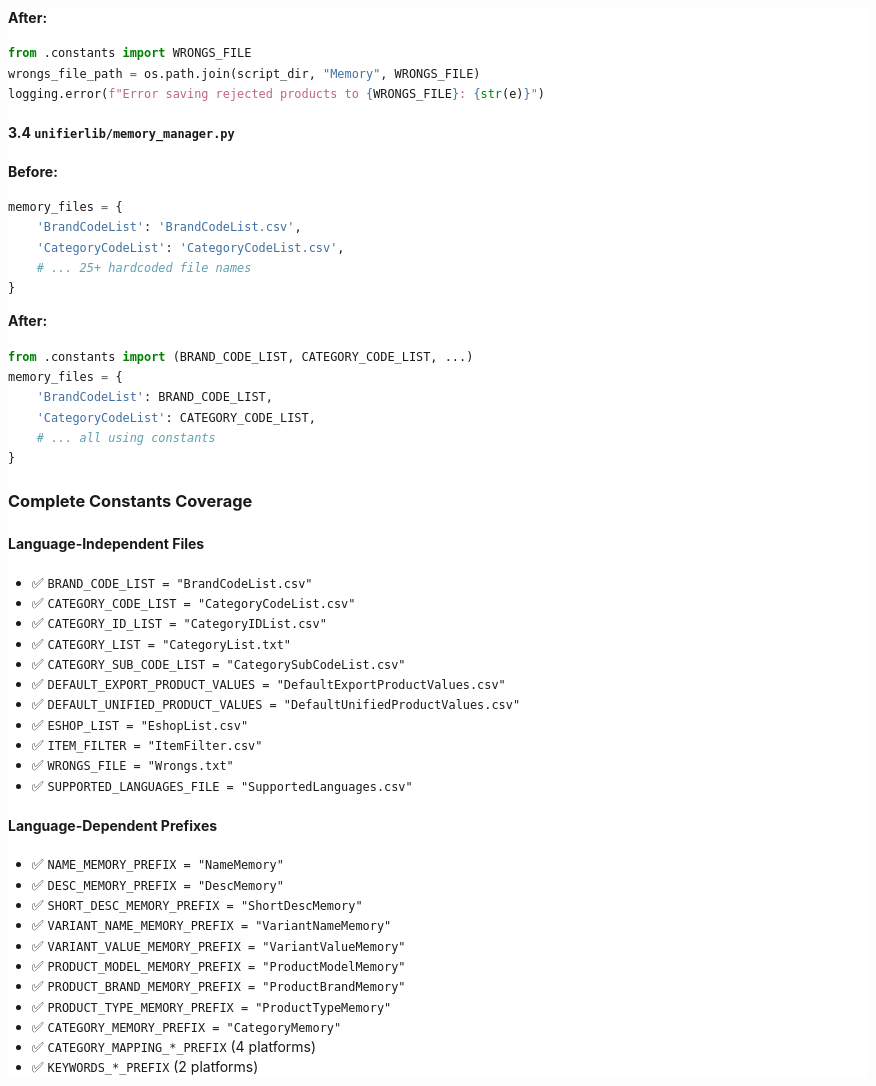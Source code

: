**After:**
```python
from .constants import WRONGS_FILE
wrongs_file_path = os.path.join(script_dir, "Memory", WRONGS_FILE)
logging.error(f"Error saving rejected products to {WRONGS_FILE}: {str(e)}")
```

#### 3.4 `unifierlib/memory_manager.py`
**Before:**
```python
memory_files = {
    'BrandCodeList': 'BrandCodeList.csv',
    'CategoryCodeList': 'CategoryCodeList.csv',
    # ... 25+ hardcoded file names
}
```

**After:**
```python
from .constants import (BRAND_CODE_LIST, CATEGORY_CODE_LIST, ...)
memory_files = {
    'BrandCodeList': BRAND_CODE_LIST,
    'CategoryCodeList': CATEGORY_CODE_LIST,
    # ... all using constants
}
```

### Complete Constants Coverage

#### Language-Independent Files
- ✅ `BRAND_CODE_LIST = "BrandCodeList.csv"`
- ✅ `CATEGORY_CODE_LIST = "CategoryCodeList.csv"`
- ✅ `CATEGORY_ID_LIST = "CategoryIDList.csv"`
- ✅ `CATEGORY_LIST = "CategoryList.txt"`
- ✅ `CATEGORY_SUB_CODE_LIST = "CategorySubCodeList.csv"`
- ✅ `DEFAULT_EXPORT_PRODUCT_VALUES = "DefaultExportProductValues.csv"`
- ✅ `DEFAULT_UNIFIED_PRODUCT_VALUES = "DefaultUnifiedProductValues.csv"`
- ✅ `ESHOP_LIST = "EshopList.csv"`
- ✅ `ITEM_FILTER = "ItemFilter.csv"`
- ✅ `WRONGS_FILE = "Wrongs.txt"`
- ✅ `SUPPORTED_LANGUAGES_FILE = "SupportedLanguages.csv"`

#### Language-Dependent Prefixes
- ✅ `NAME_MEMORY_PREFIX = "NameMemory"`
- ✅ `DESC_MEMORY_PREFIX = "DescMemory"`
- ✅ `SHORT_DESC_MEMORY_PREFIX = "ShortDescMemory"`
- ✅ `VARIANT_NAME_MEMORY_PREFIX = "VariantNameMemory"`
- ✅ `VARIANT_VALUE_MEMORY_PREFIX = "VariantValueMemory"`
- ✅ `PRODUCT_MODEL_MEMORY_PREFIX = "ProductModelMemory"`
- ✅ `PRODUCT_BRAND_MEMORY_PREFIX = "ProductBrandMemory"`
- ✅ `PRODUCT_TYPE_MEMORY_PREFIX = "ProductTypeMemory"`
- ✅ `CATEGORY_MEMORY_PREFIX = "CategoryMemory"`
- ✅ `CATEGORY_MAPPING_*_PREFIX` (4 platforms)
- ✅ `KEYWORDS_*_PREFIX` (2 platforms)
